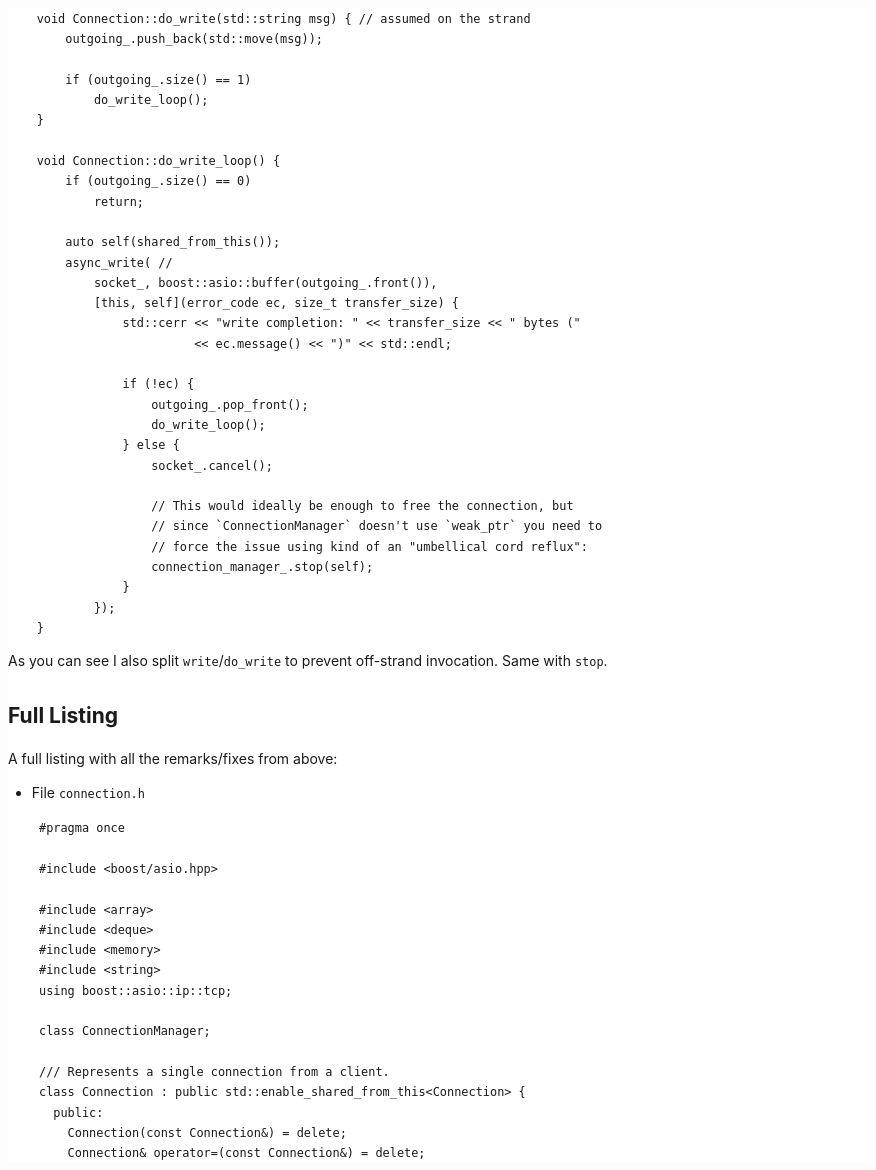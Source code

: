         void Connection::do_write(std::string msg) { // assumed on the strand
            outgoing_.push_back(std::move(msg));
    
            if (outgoing_.size() == 1)
                do_write_loop();
        }
    
        void Connection::do_write_loop() {
            if (outgoing_.size() == 0)
                return;
    
            auto self(shared_from_this());
            async_write( //
                socket_, boost::asio::buffer(outgoing_.front()),
                [this, self](error_code ec, size_t transfer_size) {
                    std::cerr << "write completion: " << transfer_size << " bytes ("
                              << ec.message() << ")" << std::endl;
    
                    if (!ec) {
                        outgoing_.pop_front();
                        do_write_loop();
                    } else {
                        socket_.cancel();
    
                        // This would ideally be enough to free the connection, but
                        // since `ConnectionManager` doesn't use `weak_ptr` you need to
                        // force the issue using kind of an "umbellical cord reflux":
                        connection_manager_.stop(self);
                    }
                });
        }
  
As you can see I also split `write`/`do_write` to prevent off-strand invocation. Same with `stop`.

## Full Listing

A full listing with all the remarks/fixes from above:



 * File `connection.h`

        #pragma once
        
        #include <boost/asio.hpp>
        
        #include <array>
        #include <deque>
        #include <memory>
        #include <string>
        using boost::asio::ip::tcp;
        
        class ConnectionManager;
        
        /// Represents a single connection from a client.
        class Connection : public std::enable_shared_from_this<Connection> {
          public:
            Connection(const Connection&) = delete;
            Connection& operator=(const Connection&) = delete;
        